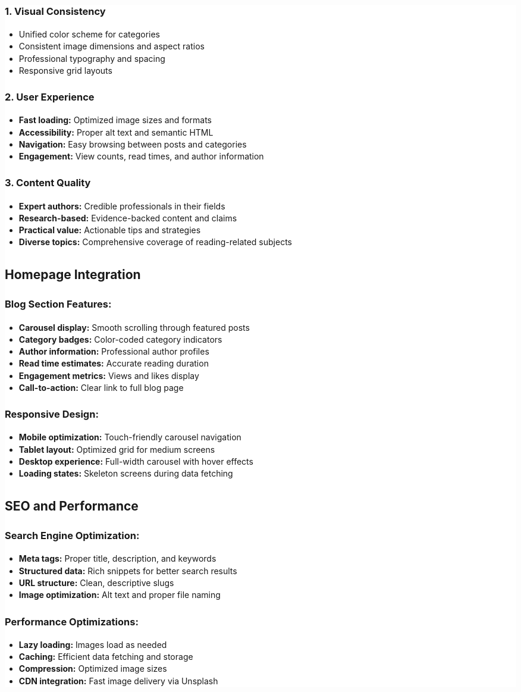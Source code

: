 ### 1. **Visual Consistency**
- Unified color scheme for categories
- Consistent image dimensions and aspect ratios
- Professional typography and spacing
- Responsive grid layouts

### 2. **User Experience**
- **Fast loading:** Optimized image sizes and formats
- **Accessibility:** Proper alt text and semantic HTML
- **Navigation:** Easy browsing between posts and categories
- **Engagement:** View counts, read times, and author information

### 3. **Content Quality**
- **Expert authors:** Credible professionals in their fields
- **Research-based:** Evidence-backed content and claims
- **Practical value:** Actionable tips and strategies
- **Diverse topics:** Comprehensive coverage of reading-related subjects

## Homepage Integration

### Blog Section Features:
- **Carousel display:** Smooth scrolling through featured posts
- **Category badges:** Color-coded category indicators
- **Author information:** Professional author profiles
- **Read time estimates:** Accurate reading duration
- **Engagement metrics:** Views and likes display
- **Call-to-action:** Clear link to full blog page

### Responsive Design:
- **Mobile optimization:** Touch-friendly carousel navigation
- **Tablet layout:** Optimized grid for medium screens
- **Desktop experience:** Full-width carousel with hover effects
- **Loading states:** Skeleton screens during data fetching

## SEO and Performance

### Search Engine Optimization:
- **Meta tags:** Proper title, description, and keywords
- **Structured data:** Rich snippets for better search results
- **URL structure:** Clean, descriptive slugs
- **Image optimization:** Alt text and proper file naming

### Performance Optimizations:
- **Lazy loading:** Images load as needed
- **Caching:** Efficient data fetching and storage
- **Compression:** Optimized image sizes
- **CDN integration:** Fast image delivery via Unsplash
